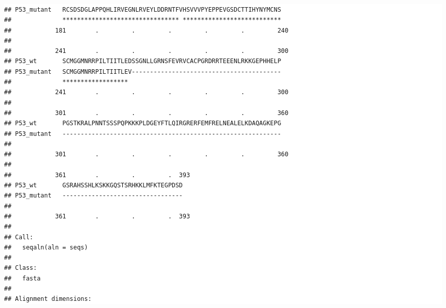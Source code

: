     ## P53_mutant   RCSDSDGLAPPQHLIRVEGNLRVEYLDDRNTFVHSVVVPYEPPEVGSDCTTIHYNYMCNS
    ##              ******************************** *************************** 
    ##            181        .         .         .         .         .         240 
    ## 
    ##            241        .         .         .         .         .         300 
    ## P53_wt       SCMGGMNRRPILTIITLEDSSGNLLGRNSFEVRVCACPGRDRRTEEENLRKKGEPHHELP
    ## P53_mutant   SCMGGMNRRPILTIITLEV-----------------------------------------
    ##              ******************                                           
    ##            241        .         .         .         .         .         300 
    ## 
    ##            301        .         .         .         .         .         360 
    ## P53_wt       PGSTKRALPNNTSSSPQPKKKPLDGEYFTLQIRGRERFEMFRELNEALELKDAQAGKEPG
    ## P53_mutant   ------------------------------------------------------------
    ##                                                                           
    ##            301        .         .         .         .         .         360 
    ## 
    ##            361        .         .         .  393 
    ## P53_wt       GSRAHSSHLKSKKGQSTSRHKKLMFKTEGPDSD
    ## P53_mutant   ---------------------------------
    ##                                                
    ##            361        .         .         .  393 
    ## 
    ## Call:
    ##   seqaln(aln = seqs)
    ## 
    ## Class:
    ##   fasta
    ## 
    ## Alignment dimensions: